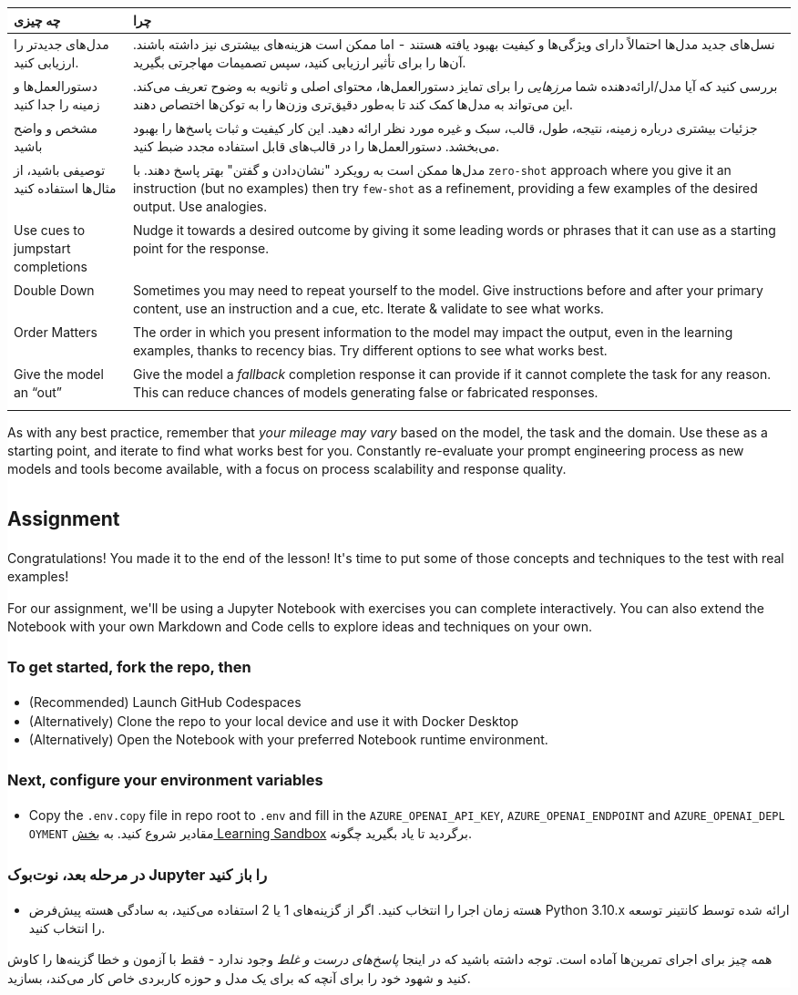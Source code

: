 | چه چیزی                              | چرا                                                                                                                                                                                                                                               |
| :-------------------------------- | :------------------------------------------------------------------------------------------------------------------------------------------------------------------------------------------------------------------------------------------------ |
| مدل‌های جدیدتر را ارزیابی کنید.       | نسل‌های جدید مدل‌ها احتمالاً دارای ویژگی‌ها و کیفیت بهبود یافته هستند - اما ممکن است هزینه‌های بیشتری نیز داشته باشند. آن‌ها را برای تأثیر ارزیابی کنید، سپس تصمیمات مهاجرتی بگیرید.                                                                                |
| دستورالعمل‌ها و زمینه را جدا کنید   | بررسی کنید که آیا مدل/ارائه‌دهنده شما _مرزهایی_ را برای تمایز دستورالعمل‌ها، محتوای اصلی و ثانویه به وضوح تعریف می‌کند. این می‌تواند به مدل‌ها کمک کند تا به‌طور دقیق‌تری وزن‌ها را به توکن‌ها اختصاص دهند.                                                         |
| مشخص و واضح باشید             | جزئیات بیشتری درباره زمینه، نتیجه، طول، قالب، سبک و غیره مورد نظر ارائه دهید. این کار کیفیت و ثبات پاسخ‌ها را بهبود می‌بخشد. دستورالعمل‌ها را در قالب‌های قابل استفاده مجدد ضبط کنید.                                                          |
| توصیفی باشید، از مثال‌ها استفاده کنید      | مدل‌ها ممکن است به رویکرد "نشان‌دادن و گفتن" بهتر پاسخ دهند. با `zero-shot` approach where you give it an instruction (but no examples) then try `few-shot` as a refinement, providing a few examples of the desired output. Use analogies. |
| Use cues to jumpstart completions | Nudge it towards a desired outcome by giving it some leading words or phrases that it can use as a starting point for the response.                                                                                                               |
| Double Down                       | Sometimes you may need to repeat yourself to the model. Give instructions before and after your primary content, use an instruction and a cue, etc. Iterate & validate to see what works.                                                         |
| Order Matters                     | The order in which you present information to the model may impact the output, even in the learning examples, thanks to recency bias. Try different options to see what works best.                                                               |
| Give the model an “out”           | Give the model a _fallback_ completion response it can provide if it cannot complete the task for any reason. This can reduce chances of models generating false or fabricated responses.                                                         |
|                                   |                                                                                                                                                                                                                                                   |

As with any best practice, remember that _your mileage may vary_ based on the model, the task and the domain. Use these as a starting point, and iterate to find what works best for you. Constantly re-evaluate your prompt engineering process as new models and tools become available, with a focus on process scalability and response quality.



## Assignment

Congratulations! You made it to the end of the lesson! It's time to put some of those concepts and techniques to the test with real examples!

For our assignment, we'll be using a Jupyter Notebook with exercises you can complete interactively. You can also extend the Notebook with your own Markdown and Code cells to explore ideas and techniques on your own.

### To get started, fork the repo, then

- (Recommended) Launch GitHub Codespaces
- (Alternatively) Clone the repo to your local device and use it with Docker Desktop
- (Alternatively) Open the Notebook with your preferred Notebook runtime environment.

### Next, configure your environment variables

- Copy the `.env.copy` file in repo root to `.env` and fill in the `AZURE_OPENAI_API_KEY`, `AZURE_OPENAI_ENDPOINT` and `AZURE_OPENAI_DEPLOYMENT` مقادیر شروع کنید. به [بخش Learning Sandbox](../../../04-prompt-engineering-fundamentals/04-prompt-engineering-fundamentals) برگردید تا یاد بگیرید چگونه.

### در مرحله بعد، نوت‌بوک Jupyter را باز کنید

- هسته زمان اجرا را انتخاب کنید. اگر از گزینه‌های 1 یا 2 استفاده می‌کنید، به سادگی هسته پیش‌فرض Python 3.10.x ارائه شده توسط کانتینر توسعه را انتخاب کنید.

همه چیز برای اجرای تمرین‌ها آماده است. توجه داشته باشید که در اینجا _پاسخ‌های درست و غلط_ وجود ندارد - فقط با آزمون و خطا گزینه‌ها را کاوش کنید و شهود خود را برای آنچه که برای یک مدل و حوزه کاربردی خاص کار می‌کند، بسازید.
